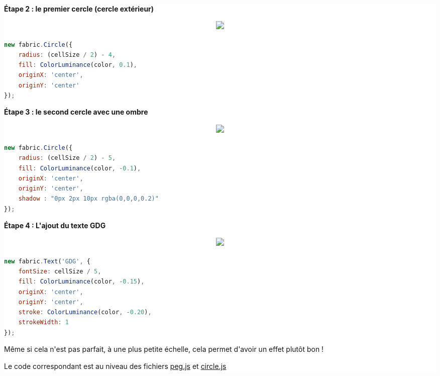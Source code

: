 **Étape 2 : le premier cercle (cercle extérieur)**


<div style="text-align:center; width:100%;">
    <img src="/assets/2016-12-legonnary/brique_2.png">
</div> 

```javascript
new fabric.Circle({
    radius: (cellSize / 2) - 4,
    fill: ColorLuminance(color, 0.1),
    originX: 'center',
    originY: 'center'
});
```

**Étape 3 : le second cercle avec une ombre**


<div style="text-align:center; width:100%;">
    <img src="/assets/2016-12-legonnary/brique_3.png">
</div> 

```javascript
new fabric.Circle({
    radius: (cellSize / 2) - 5,
    fill: ColorLuminance(color, -0.1),
    originX: 'center',
    originY: 'center',
    shadow : "0px 2px 10px rgba(0,0,0,0.2)"
});
```

**Étape 4 : L'ajout du texte GDG**


<div style="text-align:center; width:100%;">
    <img src="/assets/2016-12-legonnary/brique_4.png">
</div> 

```javascript
new fabric.Text('GDG', {
    fontSize: cellSize / 5,
    fill: ColorLuminance(color, -0.15),
    originX: 'center',
    originY: 'center',
    stroke: ColorLuminance(color, -0.20),
    strokeWidth: 1
});
```

Même si cela n'est pas parfait, à une plus petite échelle, cela permet d'avoir un effet plutôt bon ! 

Le code correspondant est au niveau des fichiers [peg.js](https://github.com/GDG-Nantes/CountDownDevFest2016/blob/master/src/scripts/lego_shape/peg.js) et [circle.js](https://github.com/GDG-Nantes/CountDownDevFest2016/blob/master/src/scripts/lego_shape/circle.js)
